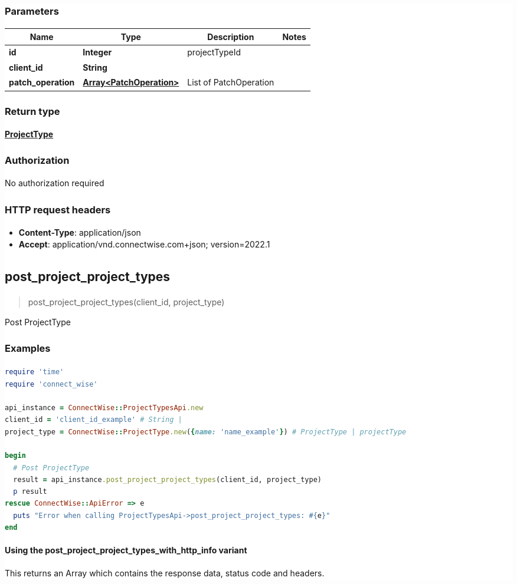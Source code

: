 ### Parameters

| Name | Type | Description | Notes |
| ---- | ---- | ----------- | ----- |
| **id** | **Integer** | projectTypeId |  |
| **client_id** | **String** |  |  |
| **patch_operation** | [**Array&lt;PatchOperation&gt;**](PatchOperation.md) | List of PatchOperation |  |

### Return type

[**ProjectType**](ProjectType.md)

### Authorization

No authorization required

### HTTP request headers

- **Content-Type**: application/json
- **Accept**: application/vnd.connectwise.com+json; version=2022.1


## post_project_project_types

> <ProjectType> post_project_project_types(client_id, project_type)

Post ProjectType

### Examples

```ruby
require 'time'
require 'connect_wise'

api_instance = ConnectWise::ProjectTypesApi.new
client_id = 'client_id_example' # String | 
project_type = ConnectWise::ProjectType.new({name: 'name_example'}) # ProjectType | projectType

begin
  # Post ProjectType
  result = api_instance.post_project_project_types(client_id, project_type)
  p result
rescue ConnectWise::ApiError => e
  puts "Error when calling ProjectTypesApi->post_project_project_types: #{e}"
end
```

#### Using the post_project_project_types_with_http_info variant

This returns an Array which contains the response data, status code and headers.
